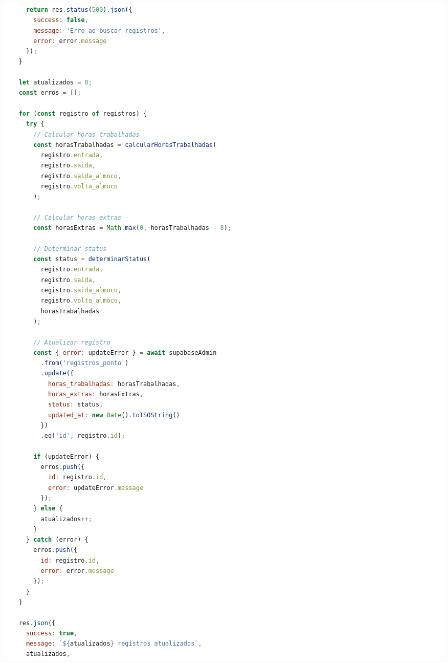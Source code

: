 ```javascript
      return res.status(500).json({
        success: false,
        message: 'Erro ao buscar registros',
        error: error.message
      });
    }

    let atualizados = 0;
    const erros = [];

    for (const registro of registros) {
      try {
        // Calcular horas trabalhadas
        const horasTrabalhadas = calcularHorasTrabalhadas(
          registro.entrada,
          registro.saida,
          registro.saida_almoco,
          registro.volta_almoco
        );

        // Calcular horas extras
        const horasExtras = Math.max(0, horasTrabalhadas - 8);

        // Determinar status
        const status = determinarStatus(
          registro.entrada,
          registro.saida,
          registro.saida_almoco,
          registro.volta_almoco,
          horasTrabalhadas
        );

        // Atualizar registro
        const { error: updateError } = await supabaseAdmin
          .from('registros_ponto')
          .update({
            horas_trabalhadas: horasTrabalhadas,
            horas_extras: horasExtras,
            status: status,
            updated_at: new Date().toISOString()
          })
          .eq('id', registro.id);

        if (updateError) {
          erros.push({
            id: registro.id,
            error: updateError.message
          });
        } else {
          atualizados++;
        }
      } catch (error) {
        erros.push({
          id: registro.id,
          error: error.message
        });
      }
    }

    res.json({
      success: true,
      message: `${atualizados} registros atualizados`,
      atualizados,
```